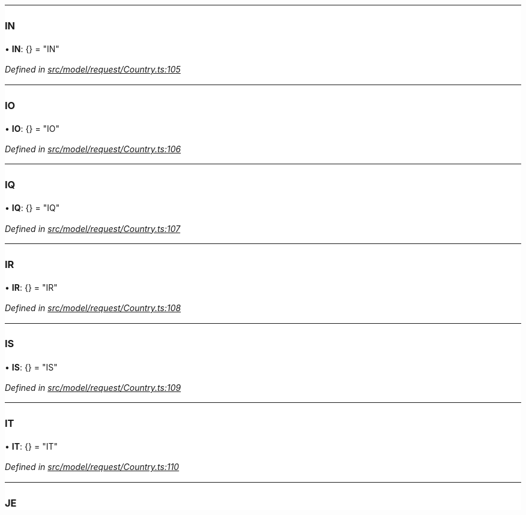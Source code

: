 ___

### IN

•  **IN**: {} = "IN"

*Defined in [src/model/request/Country.ts:105](https://github.com/tatumio/tatum-js/blob/b9ab1e4/src/model/request/Country.ts#L105)*

___

### IO

•  **IO**: {} = "IO"

*Defined in [src/model/request/Country.ts:106](https://github.com/tatumio/tatum-js/blob/b9ab1e4/src/model/request/Country.ts#L106)*

___

### IQ

•  **IQ**: {} = "IQ"

*Defined in [src/model/request/Country.ts:107](https://github.com/tatumio/tatum-js/blob/b9ab1e4/src/model/request/Country.ts#L107)*

___

### IR

•  **IR**: {} = "IR"

*Defined in [src/model/request/Country.ts:108](https://github.com/tatumio/tatum-js/blob/b9ab1e4/src/model/request/Country.ts#L108)*

___

### IS

•  **IS**: {} = "IS"

*Defined in [src/model/request/Country.ts:109](https://github.com/tatumio/tatum-js/blob/b9ab1e4/src/model/request/Country.ts#L109)*

___

### IT

•  **IT**: {} = "IT"

*Defined in [src/model/request/Country.ts:110](https://github.com/tatumio/tatum-js/blob/b9ab1e4/src/model/request/Country.ts#L110)*

___

### JE
